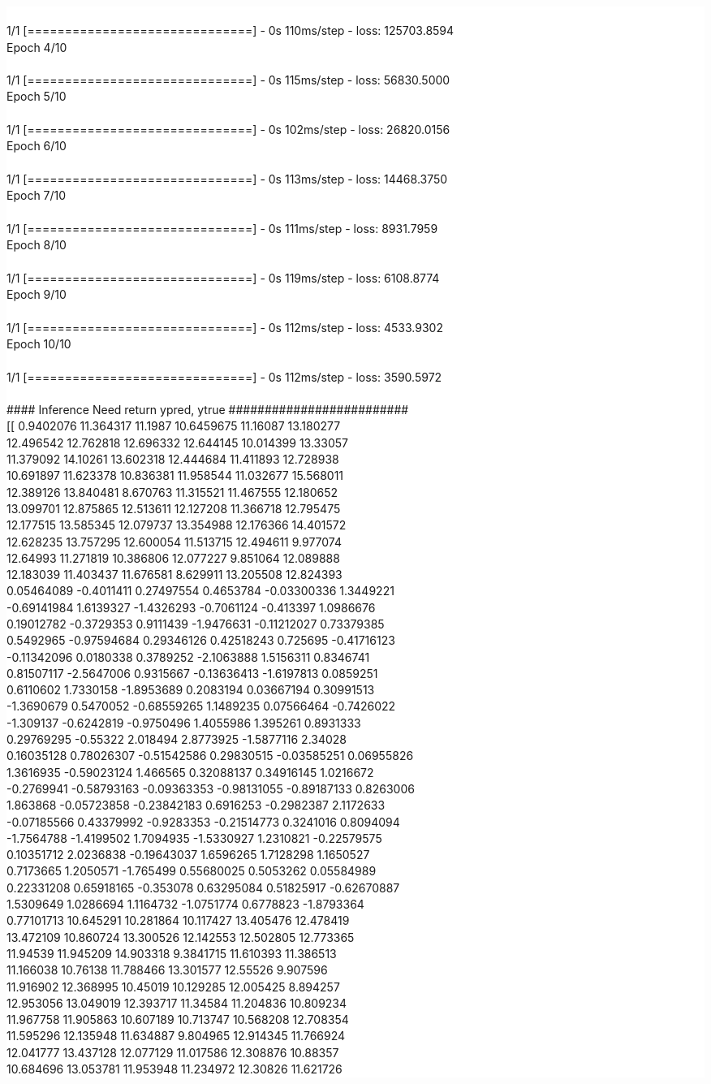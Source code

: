 <br />1/1 [==============================] - 0s 110ms/step - loss: 125703.8594
<br />Epoch 4/10
<br />
<br />1/1 [==============================] - 0s 115ms/step - loss: 56830.5000
<br />Epoch 5/10
<br />
<br />1/1 [==============================] - 0s 102ms/step - loss: 26820.0156
<br />Epoch 6/10
<br />
<br />1/1 [==============================] - 0s 113ms/step - loss: 14468.3750
<br />Epoch 7/10
<br />
<br />1/1 [==============================] - 0s 111ms/step - loss: 8931.7959
<br />Epoch 8/10
<br />
<br />1/1 [==============================] - 0s 119ms/step - loss: 6108.8774
<br />Epoch 9/10
<br />
<br />1/1 [==============================] - 0s 112ms/step - loss: 4533.9302
<br />Epoch 10/10
<br />
<br />1/1 [==============================] - 0s 112ms/step - loss: 3590.5972
<br />
<br />  #### Inference Need return ypred, ytrue ######################### 
<br />[[ 0.9402076  11.364317   11.1987     10.6459675  11.16087    13.180277
<br />  12.496542   12.762818   12.696332   12.644145   10.014399   13.33057
<br />  11.379092   14.10261    13.602318   12.444684   11.411893   12.728938
<br />  10.691897   11.623378   10.836381   11.958544   11.032677   15.568011
<br />  12.389126   13.840481    8.670763   11.315521   11.467555   12.180652
<br />  13.099701   12.875865   12.513611   12.127208   11.366718   12.795475
<br />  12.177515   13.585345   12.079737   13.354988   12.176366   14.401572
<br />  12.628235   13.757295   12.600054   11.513715   12.494611    9.977074
<br />  12.64993    11.271819   10.386806   12.077227    9.851064   12.089888
<br />  12.183039   11.403437   11.676581    8.629911   13.205508   12.824393
<br />   0.05464089 -0.4011411   0.27497554  0.4653784  -0.03300336  1.3449221
<br />  -0.69141984  1.6139327  -1.4326293  -0.7061124  -0.413397    1.0986676
<br />   0.19012782 -0.3729353   0.9111439  -1.9476631  -0.11212027  0.73379385
<br />   0.5492965  -0.97594684  0.29346126  0.42518243  0.725695   -0.41716123
<br />  -0.11342096  0.0180338   0.3789252  -2.1063888   1.5156311   0.8346741
<br />   0.81507117 -2.5647006   0.9315667  -0.13636413 -1.6197813   0.0859251
<br />   0.6110602   1.7330158  -1.8953689   0.2083194   0.03667194  0.30991513
<br />  -1.3690679   0.5470052  -0.68559265  1.1489235   0.07566464 -0.7426022
<br />  -1.309137   -0.6242819  -0.9750496   1.4055986   1.395261    0.8931333
<br />   0.29769295 -0.55322     2.018494    2.8773925  -1.5877116   2.34028
<br />   0.16035128  0.78026307 -0.51542586  0.29830515 -0.03585251  0.06955826
<br />   1.3616935  -0.59023124  1.466565    0.32088137  0.34916145  1.0216672
<br />  -0.2769941  -0.58793163 -0.09363353 -0.98131055 -0.89187133  0.8263006
<br />   1.863868   -0.05723858 -0.23842183  0.6916253  -0.2982387   2.1172633
<br />  -0.07185566  0.43379992 -0.9283353  -0.21514773  0.3241016   0.8094094
<br />  -1.7564788  -1.4199502   1.7094935  -1.5330927   1.2310821  -0.22579575
<br />   0.10351712  2.0236838  -0.19643037  1.6596265   1.7128298   1.1650527
<br />   0.7173665   1.2050571  -1.765499    0.55680025  0.5053262   0.05584989
<br />   0.22331208  0.65918165 -0.353078    0.63295084  0.51825917 -0.62670887
<br />   1.5309649   1.0286694   1.1164732  -1.0751774   0.6778823  -1.8793364
<br />   0.77101713 10.645291   10.281864   10.117427   13.405476   12.478419
<br />  13.472109   10.860724   13.300526   12.142553   12.502805   12.773365
<br />  11.94539    11.945209   14.903318    9.3841715  11.610393   11.386513
<br />  11.166038   10.76138    11.788466   13.301577   12.55526     9.907596
<br />  11.916902   12.368995   10.45019    10.129285   12.005425    8.894257
<br />  12.953056   13.049019   12.393717   11.34584    11.204836   10.809234
<br />  11.967758   11.905863   10.607189   10.713747   10.568208   12.708354
<br />  11.595296   12.135948   11.634887    9.804965   12.914345   11.766924
<br />  12.041777   13.437128   12.077129   11.017586   12.308876   10.88357
<br />  10.684696   13.053781   11.953948   11.234972   12.30826    11.621726